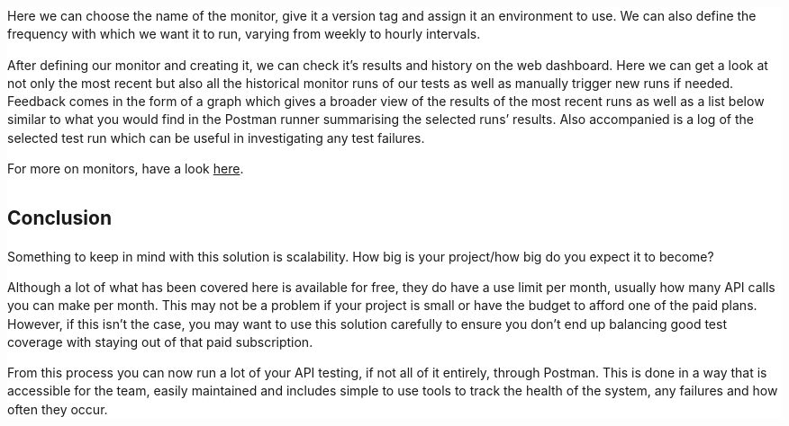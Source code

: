Here we can choose the name of the monitor, give it a version tag and assign it an environment to use. We can also define the frequency with which we want it to run, varying from weekly to hourly intervals.

After defining our monitor and creating it, we can check it’s results and history on the web dashboard. Here we can get a look at not only the most recent but also all the historical monitor runs of our tests as well as manually trigger new runs if needed. Feedback comes in the form of a graph which gives a broader view of the results of the most recent runs as well as a list below similar to what you would find in the Postman runner summarising the selected runs’ results. Also accompanied is a log of the selected test run which can be useful in investigating any test failures.

For more on monitors, have a look [here](https://learning.postman.com/docs/designing-and-developing-your-api/monitoring-your-api/setting-up-monitor/).

## Conclusion

Something to keep in mind with this solution is scalability. How big is your project/how big do you expect it to become?

Although a lot of what has been covered here is available for free, they do have a use limit per month, usually how many API calls you can make per month. This may not be a problem if your project is small or have the budget to afford one of the paid plans. However, if this isn’t the case, you may want to use this solution carefully to ensure you don’t end up balancing good test coverage with staying out of that paid subscription.

From this process you can now run a lot of your API testing, if not all of it entirely, through Postman. This is done in a way that is accessible for the team, easily maintained and includes simple to use tools to track the health of the system, any failures and how often they occur.
